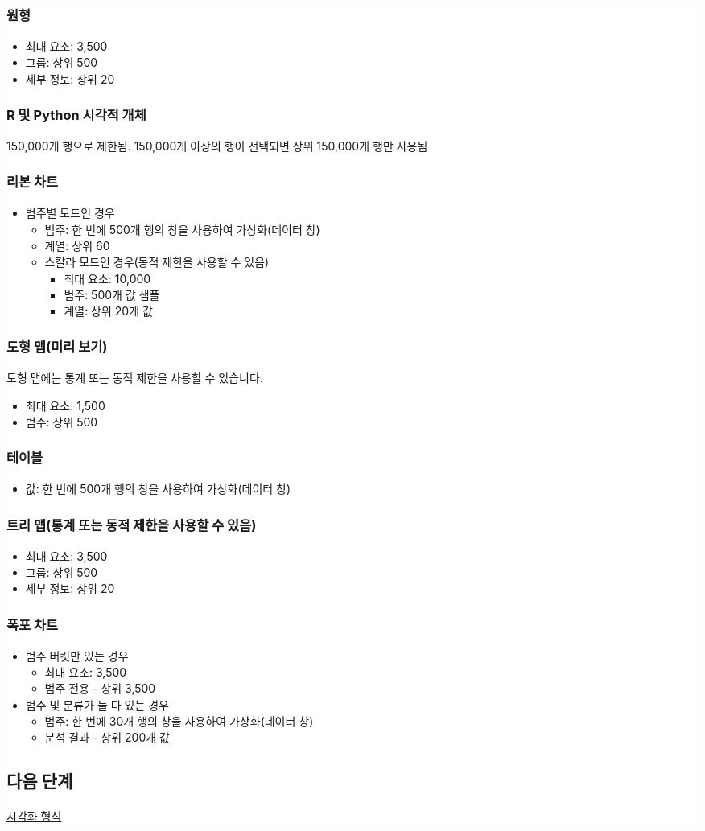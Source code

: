 ### <a name="pie"></a>원형
- 최대 요소: 3,500
- 그룹: 상위 500
- 세부 정보: 상위 20

### <a name="r--python-visuals"></a>R 및 Python 시각적 개체
150,000개 행으로 제한됨. 150,000개 이상의 행이 선택되면 상위 150,000개 행만 사용됨

### <a name="ribbon-chart"></a>리본 차트
- 범주별 모드인 경우
    - 범주: 한 번에 500개 행의 창을 사용하여 가상화(데이터 창)
    - 계열: 상위 60
    - 스칼라 모드인 경우(동적 제한을 사용할 수 있음)
        - 최대 요소: 10,000
        - 범주: 500개 값 샘플
        - 계열: 상위 20개 값

### <a name="shape-map-preview"></a>도형 맵(미리 보기)
도형 맵에는 통계 또는 동적 제한을 사용할 수 있습니다. 
- 최대 요소: 1,500
- 범주: 상위 500

### <a name="table"></a>테이블
- 값: 한 번에 500개 행의 창을 사용하여 가상화(데이터 창)

### <a name="tree-map-could-use-statistics-or-dynamic-limits"></a>트리 맵(통계 또는 동적 제한을 사용할 수 있음)
- 최대 요소: 3,500
- 그룹: 상위 500
- 세부 정보: 상위 20

### <a name="waterfall-chart"></a>폭포 차트
- 범주 버킷만 있는 경우
    - 최대 요소: 3,500
    - 범주 전용 - 상위 3,500
- 범주 및 분류가 둘 다 있는 경우
    - 범주: 한 번에 30개 행의 창을 사용하여 가상화(데이터 창)
    - 분석 결과 - 상위 200개 값


## <a name="next-steps"></a>다음 단계
[시각화 형식](power-bi-report-visualizations.md)
